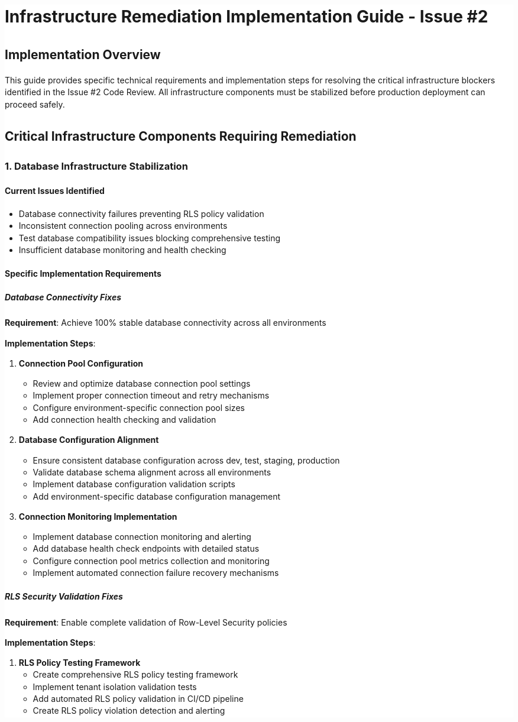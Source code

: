 # Infrastructure Remediation Implementation Guide - Issue #2

## Implementation Overview

This guide provides specific technical requirements and implementation steps for resolving the critical infrastructure blockers identified in the Issue #2 Code Review. All infrastructure components must be stabilized before production deployment can proceed safely.

## Critical Infrastructure Components Requiring Remediation

### 1. Database Infrastructure Stabilization

#### Current Issues Identified
- Database connectivity failures preventing RLS policy validation
- Inconsistent connection pooling across environments  
- Test database compatibility issues blocking comprehensive testing
- Insufficient database monitoring and health checking

#### Specific Implementation Requirements

##### Database Connectivity Fixes
**Requirement**: Achieve 100% stable database connectivity across all environments

**Implementation Steps**:
1. **Connection Pool Configuration**
   - Review and optimize database connection pool settings
   - Implement proper connection timeout and retry mechanisms
   - Configure environment-specific connection pool sizes
   - Add connection health checking and validation

2. **Database Configuration Alignment**
   - Ensure consistent database configuration across dev, test, staging, production
   - Validate database schema alignment across all environments
   - Implement database configuration validation scripts
   - Add environment-specific database configuration management

3. **Connection Monitoring Implementation**
   - Implement database connection monitoring and alerting
   - Add database health check endpoints with detailed status
   - Configure connection pool metrics collection and monitoring
   - Implement automated connection failure recovery mechanisms

##### RLS Security Validation Fixes
**Requirement**: Enable complete validation of Row-Level Security policies

**Implementation Steps**:
1. **RLS Policy Testing Framework**
   - Create comprehensive RLS policy testing framework
   - Implement tenant isolation validation tests
   - Add automated RLS policy validation in CI/CD pipeline
   - Create RLS policy violation detection and alerting

